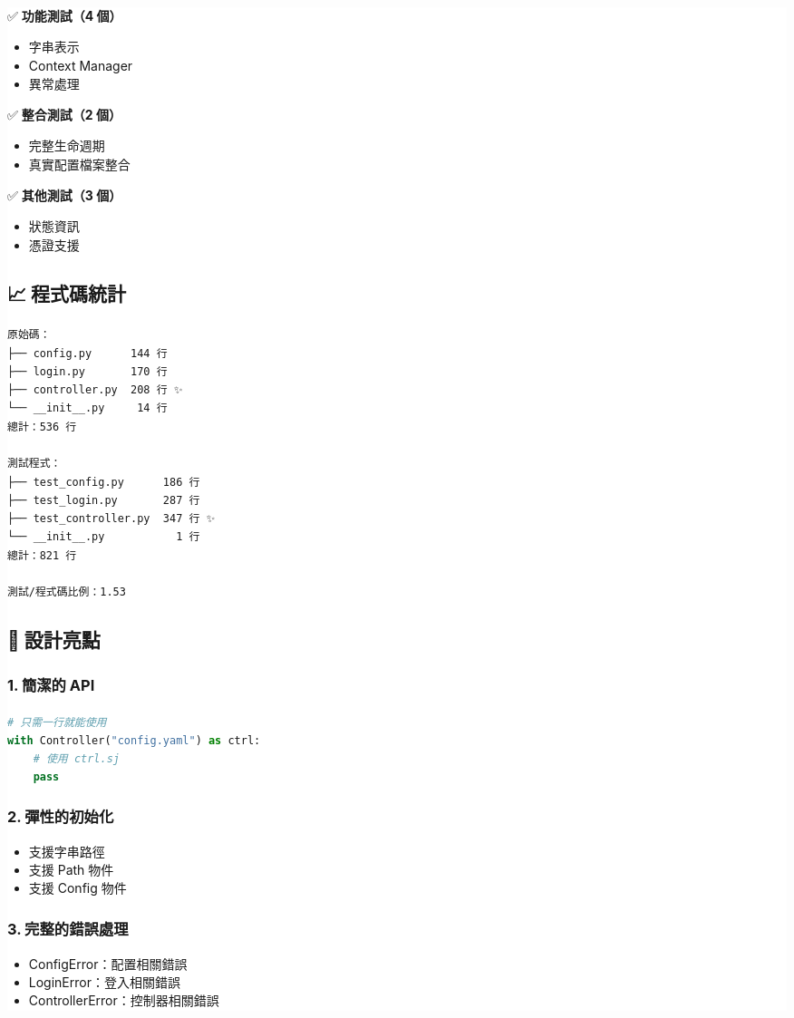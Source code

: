 ✅ **功能測試（4 個）**
- 字串表示
- Context Manager
- 異常處理

✅ **整合測試（2 個）**
- 完整生命週期
- 真實配置檔案整合

✅ **其他測試（3 個）**
- 狀態資訊
- 憑證支援

## 📈 程式碼統計

```
原始碼：
├── config.py      144 行
├── login.py       170 行
├── controller.py  208 行 ✨
└── __init__.py     14 行
總計：536 行

測試程式：
├── test_config.py      186 行
├── test_login.py       287 行
├── test_controller.py  347 行 ✨
└── __init__.py           1 行
總計：821 行

測試/程式碼比例：1.53
```

## 🎨 設計亮點

### 1. 簡潔的 API
```python
# 只需一行就能使用
with Controller("config.yaml") as ctrl:
    # 使用 ctrl.sj
    pass
```

### 2. 彈性的初始化
- 支援字串路徑
- 支援 Path 物件
- 支援 Config 物件

### 3. 完整的錯誤處理
- ConfigError：配置相關錯誤
- LoginError：登入相關錯誤
- ControllerError：控制器相關錯誤
